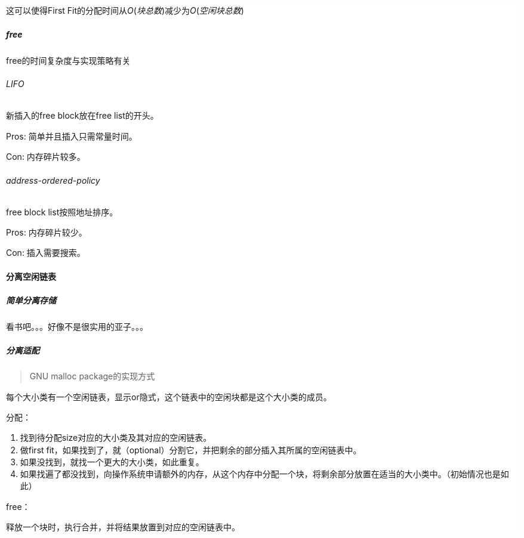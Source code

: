 这可以使得First Fit的分配时间从$O(块总数)$减少为$O(空闲块总数)$

##### free

free的时间复杂度与实现策略有关

###### LIFO

新插入的free block放在free list的开头。

Pros: 简单并且插入只需常量时间。

Con: 内存碎片较多。

###### address-ordered-policy

free block list按照地址排序。

Pros: 内存碎片较少。

Con: 插入需要搜索。

#### 分离空闲链表

##### 简单分离存储

看书吧。。。好像不是很实用的亚子。。。

##### 分离适配

> GNU malloc package的实现方式

每个大小类有一个空闲链表，显示or隐式，这个链表中的空闲块都是这个大小类的成员。

分配：

1. 找到待分配size对应的大小类及其对应的空闲链表。
2. 做first fit，如果找到了，就（optional）分割它，并把剩余的部分插入其所属的空闲链表中。
3. 如果没找到，就找一个更大的大小类，如此重复。
4. 如果找遍了都没找到，向操作系统申请额外的内存，从这个内存中分配一个块，将剩余部分放置在适当的大小类中。（初始情况也是如此）

free：

释放一个块时，执行合并，并将结果放置到对应的空闲链表中。
